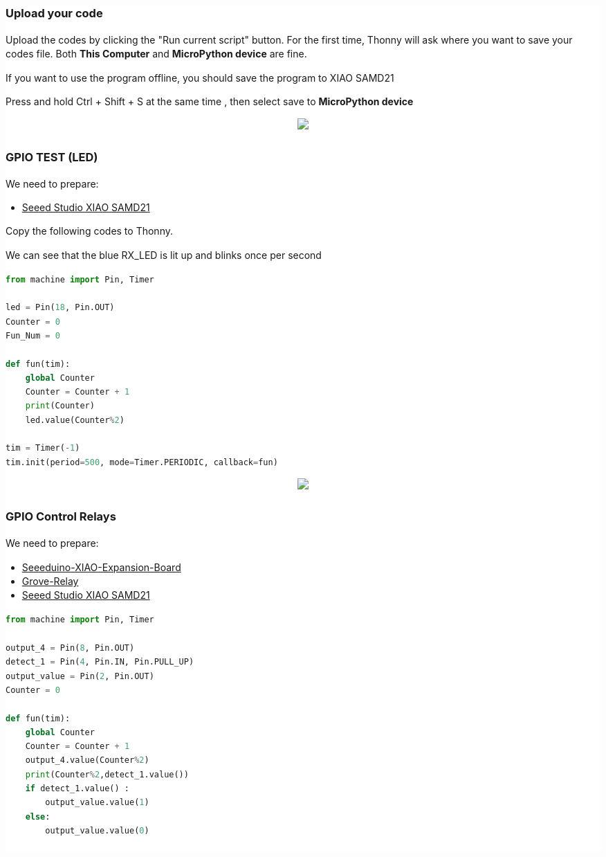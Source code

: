 ### Upload your code

Upload the codes by clicking the "Run current script" button. For the first time, Thonny will ask where you want to save your codes file. Both **This Computer** and **MicroPython device** are fine.

If you want to use the program offline, you should save the program to XIAO SAMD21

Press and hold Ctrl + Shift + S at the same time , then select save to **MicroPython device** 

<div align="center"><img width={300} src="https://files.seeedstudio.com/wiki/XIAO_SAMD/img/6.jpg" /></div>


### GPIO TEST (LED)

We need to prepare:
- [Seeed Studio XIAO SAMD21](https://www.seeedstudio.com/Seeeduino-XIAO-Arduino-Microcontroller-SAMD21-Cortex-M0+-p-4426.html)

Copy the following codes to Thonny.

We can see that the blue RX_LED is lit up and blinks once per second

```Python
from machine import Pin, Timer
 
led = Pin(18, Pin.OUT)
Counter = 0
Fun_Num = 0
 
def fun(tim):
    global Counter
    Counter = Counter + 1 
    print(Counter)
    led.value(Counter%2)
 
tim = Timer(-1)
tim.init(period=500, mode=Timer.PERIODIC, callback=fun)
```

<div align="center"><img width={300} src="https://files.seeedstudio.com/wiki/XIAO_SAMD/img/3.gif" /></div>

### GPIO Control Relays

We need to prepare:
- [Seeeduino-XIAO-Expansion-Board](https://wiki.seeedstudio.com/Seeeduino-XIAO-Expansion-Board/)
- [Grove-Relay](https://www.seeedstudio.com/Grove-Relay.html)
- [Seeed Studio XIAO SAMD21](https://www.seeedstudio.com/Seeeduino-XIAO-Arduino-Microcontroller-SAMD21-Cortex-M0+-p-4426.html)

```Python
from machine import Pin, Timer

output_4 = Pin(8, Pin.OUT)
detect_1 = Pin(4, Pin.IN, Pin.PULL_UP)
output_value = Pin(2, Pin.OUT)
Counter = 0
     
def fun(tim):
    global Counter
    Counter = Counter + 1
    output_4.value(Counter%2)
    print(Counter%2,detect_1.value())
    if detect_1.value() :
        output_value.value(1)
    else:
        output_value.value(0)
 
```